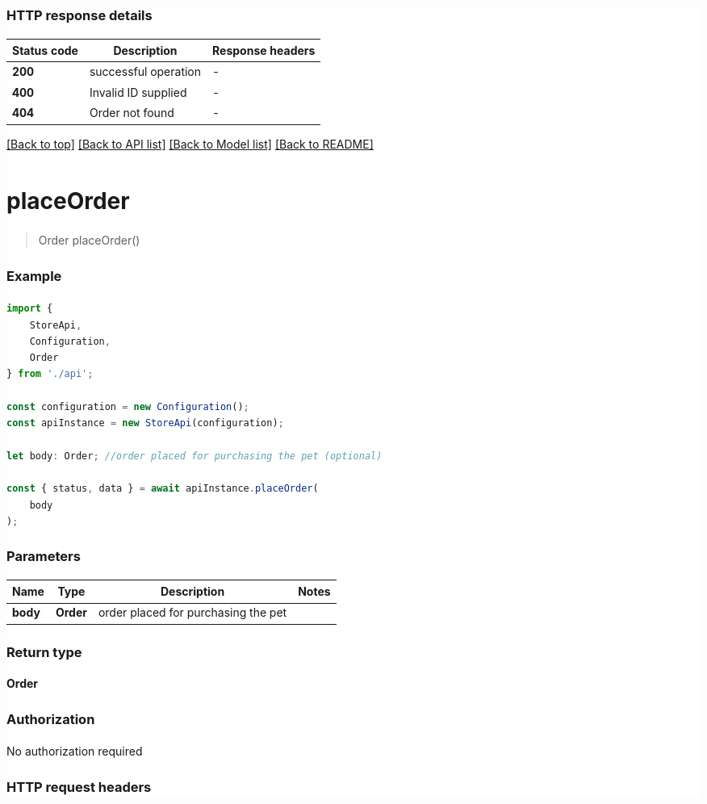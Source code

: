 
### HTTP response details
| Status code | Description | Response headers |
|-------------|-------------|------------------|
|**200** | successful operation |  -  |
|**400** | Invalid ID supplied |  -  |
|**404** | Order not found |  -  |

[[Back to top]](#) [[Back to API list]](../README.md#documentation-for-api-endpoints) [[Back to Model list]](../README.md#documentation-for-models) [[Back to README]](../README.md)

# **placeOrder**
> Order placeOrder()


### Example

```typescript
import {
    StoreApi,
    Configuration,
    Order
} from './api';

const configuration = new Configuration();
const apiInstance = new StoreApi(configuration);

let body: Order; //order placed for purchasing the pet (optional)

const { status, data } = await apiInstance.placeOrder(
    body
);
```

### Parameters

|Name | Type | Description  | Notes|
|------------- | ------------- | ------------- | -------------|
| **body** | **Order**| order placed for purchasing the pet | |


### Return type

**Order**

### Authorization

No authorization required

### HTTP request headers
